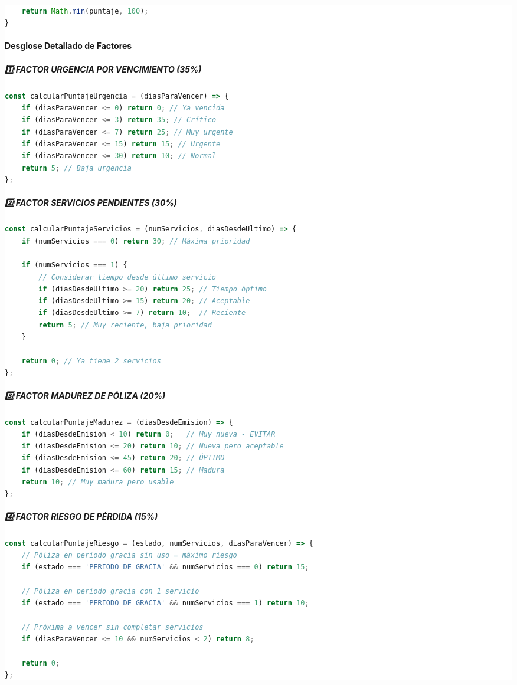 ```javascript
    return Math.min(puntaje, 100);
}
```

#### **Desglose Detallado de Factores**

##### 1️⃣ **FACTOR URGENCIA POR VENCIMIENTO (35%)**
```javascript
const calcularPuntajeUrgencia = (diasParaVencer) => {
    if (diasParaVencer <= 0) return 0; // Ya vencida
    if (diasParaVencer <= 3) return 35; // Crítico
    if (diasParaVencer <= 7) return 25; // Muy urgente
    if (diasParaVencer <= 15) return 15; // Urgente
    if (diasParaVencer <= 30) return 10; // Normal
    return 5; // Baja urgencia
};
```

##### 2️⃣ **FACTOR SERVICIOS PENDIENTES (30%)**
```javascript
const calcularPuntajeServicios = (numServicios, diasDesdeUltimo) => {
    if (numServicios === 0) return 30; // Máxima prioridad
    
    if (numServicios === 1) {
        // Considerar tiempo desde último servicio
        if (diasDesdeUltimo >= 20) return 25; // Tiempo óptimo
        if (diasDesdeUltimo >= 15) return 20; // Aceptable
        if (diasDesdeUltimo >= 7) return 10;  // Reciente
        return 5; // Muy reciente, baja prioridad
    }
    
    return 0; // Ya tiene 2 servicios
};
```

##### 3️⃣ **FACTOR MADUREZ DE PÓLIZA (20%)**
```javascript
const calcularPuntajeMadurez = (diasDesdeEmision) => {
    if (diasDesdeEmision < 10) return 0;   // Muy nueva - EVITAR
    if (diasDesdeEmision <= 20) return 10; // Nueva pero aceptable
    if (diasDesdeEmision <= 45) return 20; // ÓPTIMO
    if (diasDesdeEmision <= 60) return 15; // Madura
    return 10; // Muy madura pero usable
};
```

##### 4️⃣ **FACTOR RIESGO DE PÉRDIDA (15%)**
```javascript
const calcularPuntajeRiesgo = (estado, numServicios, diasParaVencer) => {
    // Póliza en periodo gracia sin uso = máximo riesgo
    if (estado === 'PERIODO DE GRACIA' && numServicios === 0) return 15;
    
    // Póliza en periodo gracia con 1 servicio
    if (estado === 'PERIODO DE GRACIA' && numServicios === 1) return 10;
    
    // Próxima a vencer sin completar servicios
    if (diasParaVencer <= 10 && numServicios < 2) return 8;
    
    return 0;
};
```
